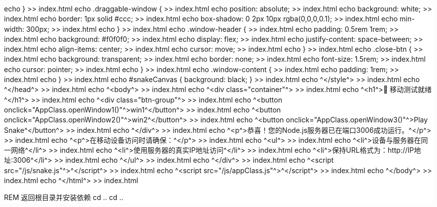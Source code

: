 echo     } >> index.html
echo     .draggable-window { >> index.html
echo       position: absolute; >> index.html
echo       background: white; >> index.html
echo       border: 1px solid #ccc; >> index.html
echo       box-shadow: 0 2px 10px rgba(0,0,0,0.1); >> index.html
echo       min-width: 300px; >> index.html
echo     } >> index.html
echo     .window-header { >> index.html
echo       padding: 0.5rem 1rem; >> index.html
echo       background: #f0f0f0; >> index.html
echo       display: flex; >> index.html
echo       justify-content: space-between; >> index.html
echo       align-items: center; >> index.html
echo       cursor: move; >> index.html
echo     } >> index.html
echo     .close-btn { >> index.html
echo       background: transparent; >> index.html
echo       border: none; >> index.html
echo       font-size: 1.5rem; >> index.html
echo       cursor: pointer; >> index.html
echo     } >> index.html
echo     .window-content { >> index.html
echo       padding: 1rem; >> index.html
echo     } >> index.html
echo     #snakeCanvas { background: black; } >> index.html
echo   ^</style^> >> index.html
echo ^</head^> >> index.html
echo ^<body^> >> index.html
echo   ^<div class="container"^> >> index.html
echo     ^<h1^>📱 移动测试就绪^</h1^> >> index.html
echo     ^<div class="btn-group"^> >> index.html
echo       ^<button onclick="AppClass.openWindow1()"^>win1^</button^> >> index.html
echo       ^<button onclick="AppClass.openWindow2()"^>win2^</button^> >> index.html
echo       ^<button onclick="AppClass.openWindow3()"^>Play Snake^</button^> >> index.html
echo     ^</div^> >> index.html
echo     ^<p^>恭喜！您的Node.js服务器已在端口3006成功运行。^</p^> >> index.html
echo     ^<p^>在移动设备访问时请确保：^</p^> >> index.html
echo     ^<ul^> >> index.html
echo       ^<li^>设备与服务器在同一网络^</li^> >> index.html
echo       ^<li^>使用服务器的真实IP地址访问^</li^> >> index.html
echo       ^<li^>保持URL格式为：http://IP地址:3006^</li^> >> index.html
echo     ^</ul^> >> index.html
echo   ^</div^> >> index.html
echo   ^<script src="/js/snake.js"^>^</script^> >> index.html
echo   ^<script src="/js/appClass.js"^>^</script^> >> index.html
echo ^</body^> >> index.html
echo ^</html^> >> index.html

REM 返回根目录并安装依赖
cd .. 
cd .. 